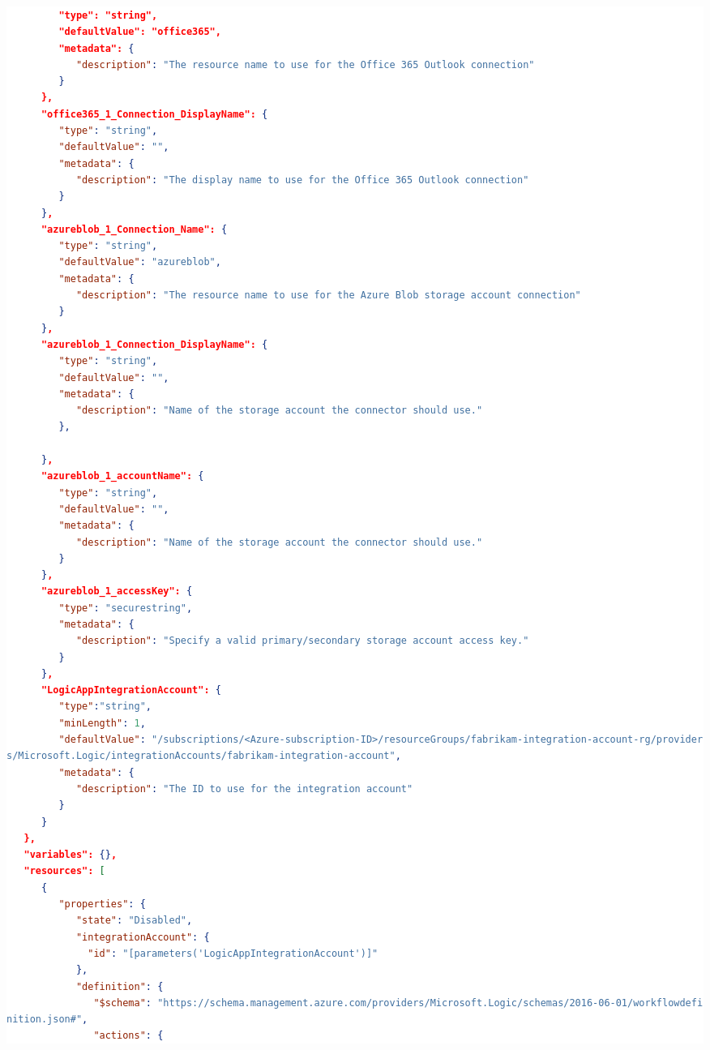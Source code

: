 ```json
         "type": "string",
         "defaultValue": "office365",
         "metadata": {
            "description": "The resource name to use for the Office 365 Outlook connection"
         }
      },
      "office365_1_Connection_DisplayName": {
         "type": "string",
         "defaultValue": "",
         "metadata": {
            "description": "The display name to use for the Office 365 Outlook connection"
         }
      },
      "azureblob_1_Connection_Name": {
         "type": "string",
         "defaultValue": "azureblob",
         "metadata": {
            "description": "The resource name to use for the Azure Blob storage account connection"
         }
      },
      "azureblob_1_Connection_DisplayName": {
         "type": "string",
         "defaultValue": "",
         "metadata": {
            "description": "Name of the storage account the connector should use."
         },

      },
      "azureblob_1_accountName": {
         "type": "string",
         "defaultValue": "",
         "metadata": {
            "description": "Name of the storage account the connector should use."
         }
      },
      "azureblob_1_accessKey": {
         "type": "securestring",
         "metadata": {
            "description": "Specify a valid primary/secondary storage account access key."
         }
      },
      "LogicAppIntegrationAccount": {
         "type":"string",
         "minLength": 1,
         "defaultValue": "/subscriptions/<Azure-subscription-ID>/resourceGroups/fabrikam-integration-account-rg/providers/Microsoft.Logic/integrationAccounts/fabrikam-integration-account",
         "metadata": {
            "description": "The ID to use for the integration account"
         }
      }
   },
   "variables": {},
   "resources": [
      {
         "properties": {
            "state": "Disabled",
            "integrationAccount": {
              "id": "[parameters('LogicAppIntegrationAccount')]"
            },
            "definition": {
               "$schema": "https://schema.management.azure.com/providers/Microsoft.Logic/schemas/2016-06-01/workflowdefinition.json#",
               "actions": {
```